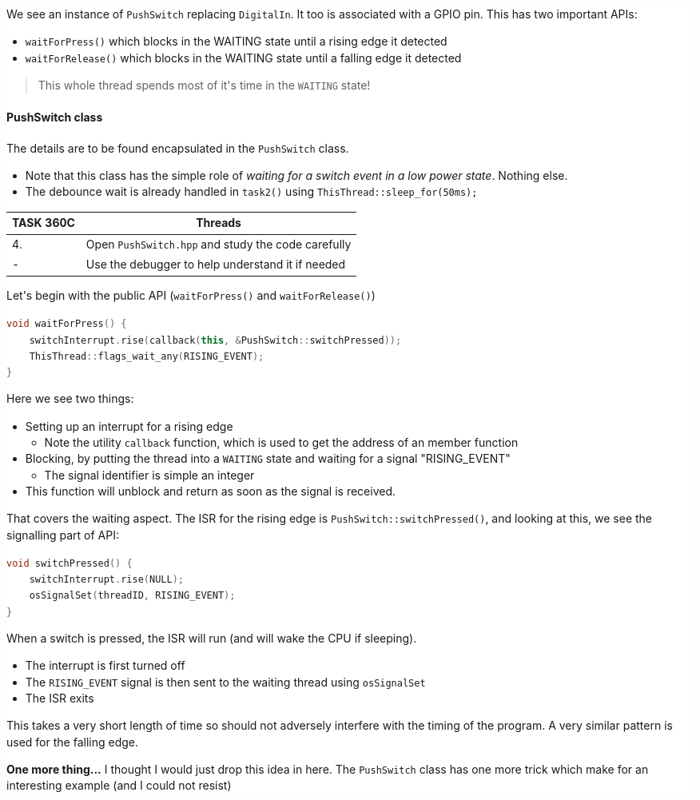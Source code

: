We see an instance of `PushSwitch` replacing `DigitalIn`. It too is associated with a GPIO pin. This has two important APIs:

* `waitForPress()` which blocks in the WAITING state until a rising edge it detected
* `waitForRelease()` which blocks in the WAITING state until a falling edge it detected

> This whole thread spends most of it's time in the `WAITING` state!

#### PushSwitch class
The details are to be found encapsulated in the `PushSwitch` class. 

* Note that this class has the simple role of _waiting for a switch event in a low power state_. Nothing else.
* The debounce wait is already handled in `task2()` using `ThisThread::sleep_for(50ms);`

| TASK 360C | Threads |
| --- | --- |
| 4.  | Open  `PushSwitch.hpp` and study the code carefully |
| -   | Use the debugger to help understand it if needed |

Let's begin with the public API (`waitForPress()` and `waitForRelease()`)

```C++
void waitForPress() {       
    switchInterrupt.rise(callback(this, &PushSwitch::switchPressed));
    ThisThread::flags_wait_any(RISING_EVENT);      
}
```

Here we see two things:

* Setting up an interrupt for a rising edge
    * Note the utility `callback` function, which is used to get the address of an member function
* Blocking, by putting the thread into a `WAITING` state and waiting for a signal "RISING_EVENT"
    * The signal identifier is simple an integer
* This function will unblock and return as soon as the signal is received.

That covers the waiting aspect. The ISR for the rising edge is `PushSwitch::switchPressed()`, and looking at this, we see the signalling part of API:

```C++
void switchPressed() {
    switchInterrupt.rise(NULL);
    osSignalSet(threadID, RISING_EVENT);
}
```

When a switch is pressed, the ISR will run (and will wake the CPU if sleeping). 
* The interrupt is first turned off
* The `RISING_EVENT` signal is then sent to the waiting thread using `osSignalSet`
* The ISR exits

This takes a very short length of time so should not adversely interfere with the timing of the program. A very similar pattern is used for the falling edge.

**One more thing...**
I thought I would just drop this idea in here. The `PushSwitch` class has one more trick which make for an interesting example (and I could not resist)
